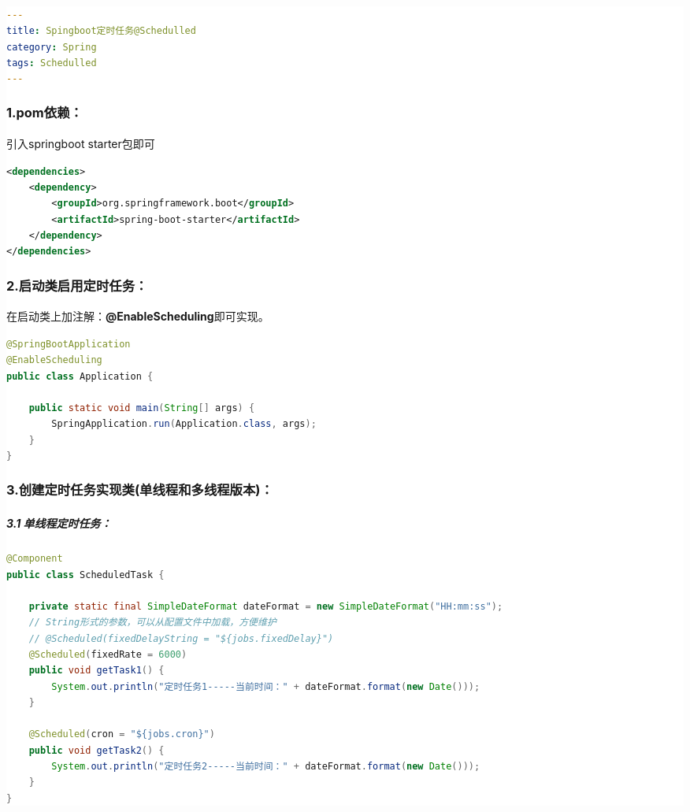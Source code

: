```yaml
---
title: Spingboot定时任务@Schedulled
category: Spring
tags: Schedulled
---
```


### 1.pom依赖：

引入springboot starter包即可

```xml
<dependencies>
    <dependency>
        <groupId>org.springframework.boot</groupId>
        <artifactId>spring-boot-starter</artifactId>
    </dependency>
</dependencies>
```



### 2.启动类启用定时任务：

在启动类上加注解：**@EnableScheduling**即可实现。

```java
@SpringBootApplication
@EnableScheduling
public class Application {

    public static void main(String[] args) {
        SpringApplication.run(Application.class, args);
    }
}

```



### 3.创建定时任务实现类(单线程和多线程版本)：

##### 3.1 单线程定时任务：

```java
@Component
public class ScheduledTask {

    private static final SimpleDateFormat dateFormat = new SimpleDateFormat("HH:mm:ss");
	// String形式的参数，可以从配置文件中加载，方便维护
    // @Scheduled(fixedDelayString = "${jobs.fixedDelay}")
    @Scheduled(fixedRate = 6000)
    public void getTask1() {
        System.out.println("定时任务1-----当前时间：" + dateFormat.format(new Date()));
    }

    @Scheduled(cron = "${jobs.cron}")
    public void getTask2() {
        System.out.println("定时任务2-----当前时间：" + dateFormat.format(new Date()));
    }
}
```
